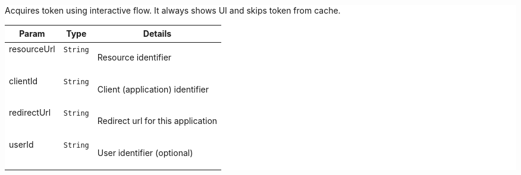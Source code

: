 


Acquires token using interactive flow. It always shows UI and skips token from cache.

<table class="table param-table" style="margin:0;">
  <thead>
  <tr>
    <th>Param</th>
    <th>Type</th>
    <th>Details</th>
  </tr>
  </thead>
  <tbody>
  <tr>
    <td>
      resourceUrl</td>
    <td>
      <code>String</code>
    </td>
    <td>
      <p>Resource identifier</p>
</td>
  </tr>
  
  <tr>
    <td>
      clientId</td>
    <td>
      <code>String</code>
    </td>
    <td>
      <p>Client (application) identifier</p>
</td>
  </tr>
  
  <tr>
    <td>
      redirectUrl</td>
    <td>
      <code>String</code>
    </td>
    <td>
      <p>Redirect url for this application</p>
</td>
  </tr>
  
  <tr>
    <td>
      userId</td>
    <td>
      <code>String</code>
    </td>
    <td>
      <p>User identifier (optional)</p>
</td>
  </tr>
  